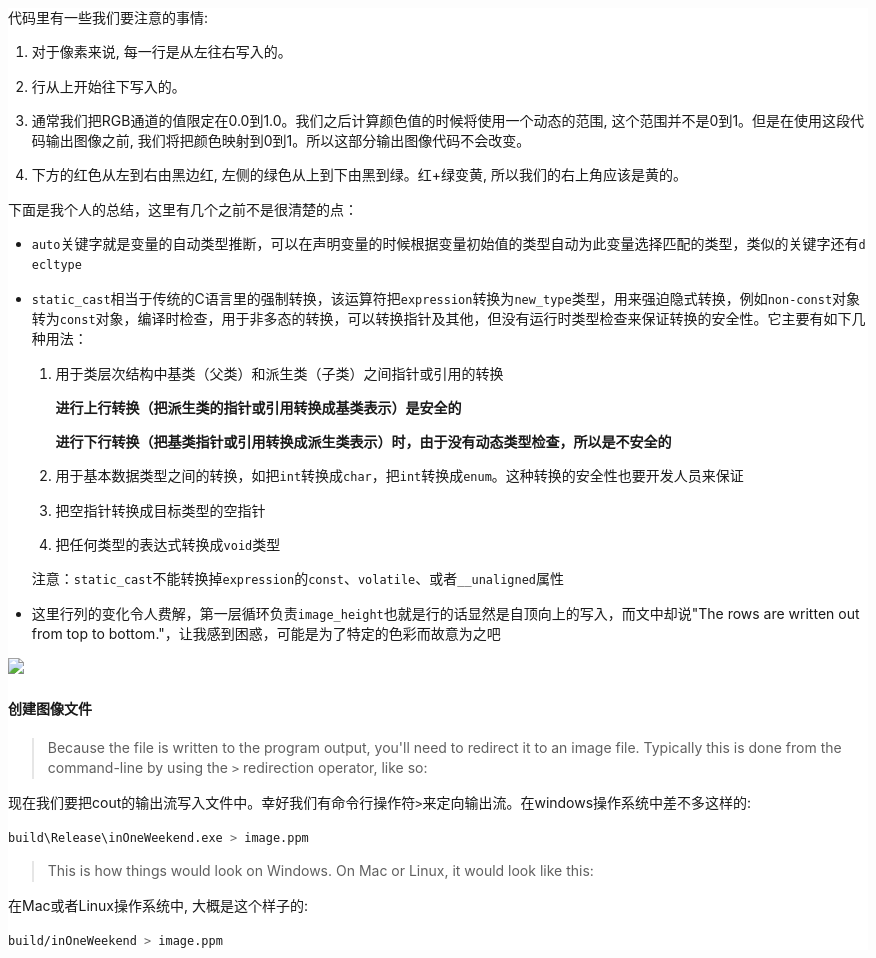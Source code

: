 代码里有一些我们要注意的事情:

1. 对于像素来说, 每一行是从左往右写入的。

2. 行从上开始往下写入的。

3. 通常我们把RGB通道的值限定在0.0到1.0。我们之后计算颜色值的时候将使用一个动态的范围, 这个范围并不是0到1。但是在使用这段代码输出图像之前, 我们将把颜色映射到0到1。所以这部分输出图像代码不会改变。

4. 下方的红色从左到右由黑边红, 左侧的绿色从上到下由黑到绿。红+绿变黄, 所以我们的右上角应该是黄的。



下面是我个人的总结，这里有几个之前不是很清楚的点：

+ `auto`关键字就是变量的自动类型推断，可以在声明变量的时候根据变量初始值的类型自动为此变量选择匹配的类型，类似的关键字还有`decltype`

+ `static_cast`相当于传统的C语言里的强制转换，该运算符把`expression`转换为`new_type`类型，用来强迫隐式转换，例如`non-const`对象转为`const`对象，编译时检查，用于非多态的转换，可以转换指针及其他，但没有运行时类型检查来保证转换的安全性。它主要有如下几种用法：

  1. 用于类层次结构中基类（父类）和派生类（子类）之间指针或引用的转换

     **进行上行转换（把派生类的指针或引用转换成基类表示）是安全的**

     **进行下行转换（把基类指针或引用转换成派生类表示）时，由于没有动态类型检查，所以是不安全的**

  2. 用于基本数据类型之间的转换，如把`int`转换成`char`，把`int`转换成`enum`。这种转换的安全性也要开发人员来保证

  3. 把空指针转换成目标类型的空指针

  4. 把任何类型的表达式转换成`void`类型

  注意：`static_cast`不能转换掉`expression`的`const`、`volatile`、或者`__unaligned`属性

+ 这里行列的变化令人费解，第一层循环负责`image_height`也就是行的话显然是自顶向上的写入，而文中却说"The rows are written out from top to bottom."，让我感到困惑，可能是为了特定的色彩而故意为之吧



![](https://cdn.jsdelivr.net/gh/Yousazoe/picgo-repo/img/image-20210327092205919.png)





#### 创建图像文件

> Because the file is written to the program output, you'll need to redirect it to an image file. Typically this is done from the command-line by using the `>` redirection operator, like so:

现在我们要把cout的输出流写入文件中。幸好我们有命令行操作符`>`来定向输出流。在windows操作系统中差不多这样的:

```bash
build\Release\inOneWeekend.exe > image.ppm
```



> This is how things would look on Windows. On Mac or Linux, it would look like this:

在Mac或者Linux操作系统中, 大概是这个样子的:

```bash
build/inOneWeekend > image.ppm
```
